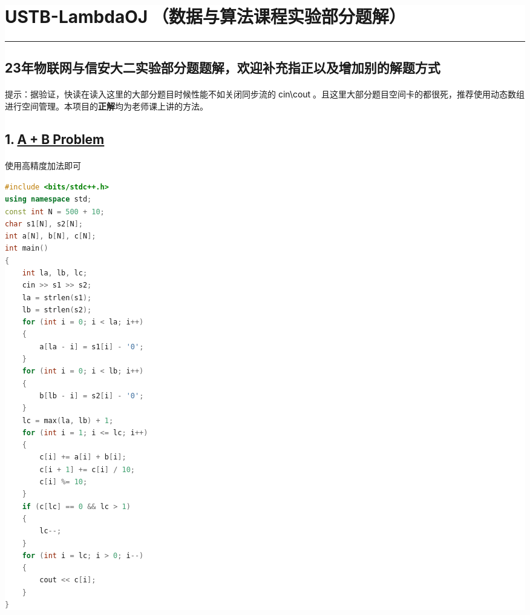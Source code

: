 # USTB-LambdaOJ （数据与算法课程实验部分题解）

------------

## 23年物联网与信安大二实验部分题题解，欢迎补充指正以及增加别的解题方式

提示：据验证，快读在读入这里的大部分题目时候性能不如关闭同步流的 cin\cout 。且这里大部分题目空间卡的都很死，推荐使用动态数组进行空间管理。本项目的**正解**均为老师课上讲的方法。

## 1. [A + B Problem](https://ustb.lambdaoj.com:9999/#/problem/1001)

使用高精度加法即可

```cpp
#include <bits/stdc++.h>
using namespace std;
const int N = 500 + 10;
char s1[N], s2[N];
int a[N], b[N], c[N];
int main()
{
    int la, lb, lc;
    cin >> s1 >> s2;
    la = strlen(s1);
    lb = strlen(s2);
    for (int i = 0; i < la; i++)
    {
        a[la - i] = s1[i] - '0';
    }
    for (int i = 0; i < lb; i++)
    {
        b[lb - i] = s2[i] - '0';
    }
    lc = max(la, lb) + 1;
    for (int i = 1; i <= lc; i++)
    {
        c[i] += a[i] + b[i];
        c[i + 1] += c[i] / 10;
        c[i] %= 10;
    }
    if (c[lc] == 0 && lc > 1)
    {
        lc--;
    }
    for (int i = lc; i > 0; i--)
    {
        cout << c[i];
    }
}
```
